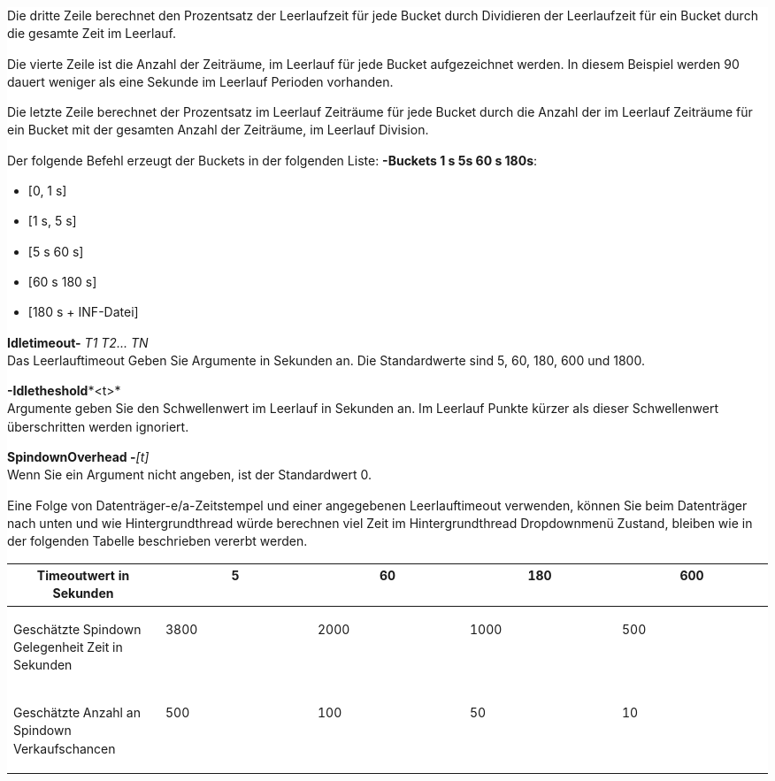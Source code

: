 Die dritte Zeile berechnet den Prozentsatz der Leerlaufzeit für jede Bucket durch Dividieren der Leerlaufzeit für ein Bucket durch die gesamte Zeit im Leerlauf.

Die vierte Zeile ist die Anzahl der Zeiträume, im Leerlauf für jede Bucket aufgezeichnet werden. In diesem Beispiel werden 90 dauert weniger als eine Sekunde im Leerlauf Perioden vorhanden.

Die letzte Zeile berechnet der Prozentsatz im Leerlauf Zeiträume für jede Bucket durch die Anzahl der im Leerlauf Zeiträume für ein Bucket mit der gesamten Anzahl der Zeiträume, im Leerlauf Division.

Der folgende Befehl erzeugt der Buckets in der folgenden Liste: **-Buckets 1 s 5s 60 s 180s**:

-   \[0, 1 s\]

-   \[1 s, 5 s\]

-   \[5 s 60 s\]

-   \[60 s 180 s\]

-   \[180 s + INF-Datei\]

<a href="" id="-idletimeoutt1-t2---tn"></a>**Idletimeout-** *T1 T2... TN*  
Das Leerlauftimeout Geben Sie Argumente in Sekunden an. Die Standardwerte sind 5, 60, 180, 600 und 1800.

<a href="" id="-idletheshold-t-"></a>**-Idletheshold***&lt;t&gt;*  
Argumente geben Sie den Schwellenwert im Leerlauf in Sekunden an. Im Leerlauf Punkte kürzer als dieser Schwellenwert überschritten werden ignoriert.

<a href="" id="-spindownoverhead-t-"></a>**SpindownOverhead -***\[t\]*  
Wenn Sie ein Argument nicht angeben, ist der Standardwert 0.

Eine Folge von Datenträger-e/a-Zeitstempel und einer angegebenen Leerlauftimeout verwenden, können Sie beim Datenträger nach unten und wie Hintergrundthread würde berechnen viel Zeit im Hintergrundthread Dropdownmenü Zustand, bleiben wie in der folgenden Tabelle beschrieben vererbt werden.

<table>
<colgroup>
<col width="20%" />
<col width="20%" />
<col width="20%" />
<col width="20%" />
<col width="20%" />
</colgroup>
<thead>
<tr class="header">
<th>Timeoutwert in Sekunden</th>
<th>5</th>
<th>60</th>
<th>180</th>
<th>600</th>
</tr>
</thead>
<tbody>
<tr class="odd">
<td><p>Geschätzte Spindown Gelegenheit Zeit in Sekunden</p></td>
<td><p>3800</p></td>
<td><p>2000</p></td>
<td><p>1000</p></td>
<td><p>500</p></td>
</tr>
<tr class="even">
<td><p>Geschätzte Anzahl an Spindown Verkaufschancen</p></td>
<td><p>500</p></td>
<td><p>100</p></td>
<td><p>50</p></td>
<td><p>10</p></td>
</tr>
</tbody>
